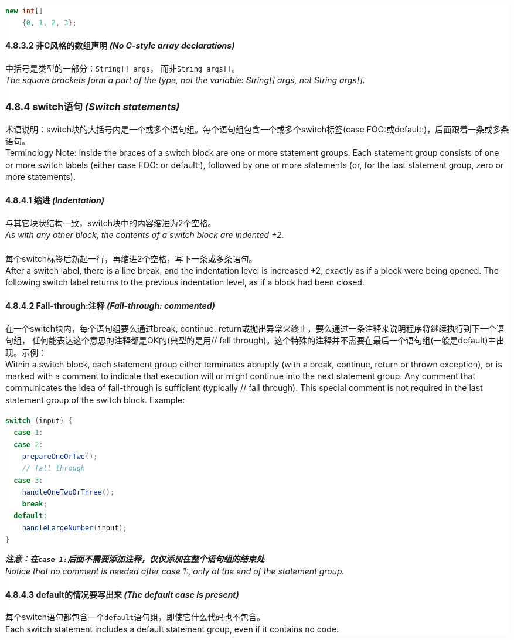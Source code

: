 ```java
new int[]
    {0, 1, 2, 3};
```


#### 4.8.3.2 非C风格的数组声明 *(No C-style array declarations)*
中括号是类型的一部分：`String[] args`， 而非`String args[]`。<br/>
*The square brackets form a part of the type, not the variable: String[] args, not String args[].*

### 4.8.4 switch语句 *(Switch statements)*
术语说明：switch块的大括号内是一个或多个语句组。每个语句组包含一个或多个switch标签(case FOO:或default:)，后面跟着一条或多条语句。<br/>
Terminology Note: Inside the braces of a switch block are one or more statement groups. Each statement group consists of one or more switch labels (either case FOO: or default:), followed by one or more statements (or, for the last statement group, zero or more statements).

#### 4.8.4.1 缩进 *(Indentation)*
与其它块状结构一致，switch块中的内容缩进为2个空格。<br/>
*As with any other block, the contents of a switch block are indented +2.*<br/><br/>
每个switch标签后新起一行，再缩进2个空格，写下一条或多条语句。<br/>
After a switch label, there is a line break, and the indentation level is increased +2, exactly as if a block were being opened. The following switch label returns to the previous indentation level, as if a block had been closed.

#### 4.8.4.2 Fall-through:注释 *(Fall-through: commented)*
在一个switch块内，每个语句组要么通过break, continue, return或抛出异常来终止，要么通过一条注释来说明程序将继续执行到下一个语句组， 任何能表达这个意思的注释都是OK的(典型的是用// fall through)。这个特殊的注释并不需要在最后一个语句组(一般是default)中出现。示例：
<br/>
Within a switch block, each statement group either terminates abruptly (with a break, continue, return or thrown exception), or is marked with a comment to indicate that execution will or might continue into the next statement group. Any comment that communicates the idea of fall-through is sufficient (typically // fall through). This special comment is not required in the last statement group of the switch block. Example:

```java
switch (input) {
  case 1:
  case 2:
    prepareOneOrTwo();
    // fall through
  case 3:
    handleOneTwoOrThree();
    break;
  default:
    handleLargeNumber(input);
}
```
***注意：在`case 1:`后面不需要添加注释，仅仅添加在整个语句组的结束处***<br/>
*Notice that no comment is needed after case 1:, only at the end of the statement group.*

#### 4.8.4.3 default的情况要写出来 *(The default case is present)*

每个switch语句都包含一个`default`语句组，即使它什么代码也不包含。<br/>
Each switch statement includes a default statement group, even if it contains no code.
